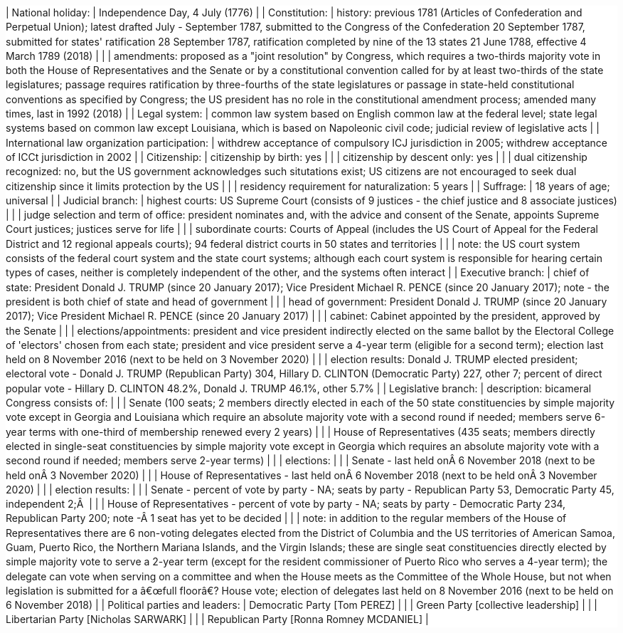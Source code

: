 | National holiday: | Independence Day, 4 July (1776) |
| Constitution: | history: previous 1781 (Articles of Confederation and Perpetual Union); latest drafted July - September 1787, submitted to the Congress of the Confederation 20 September 1787, submitted for states' ratification 28 September 1787, ratification completed by nine of the 13 states 21 June 1788, effective 4 March 1789 (2018) |
| | amendments: proposed as a "joint resolution" by Congress, which requires a two-thirds majority vote in both the House of Representatives and the Senate or by a constitutional convention called for by at least two-thirds of the state legislatures; passage requires ratification by three-fourths of the state legislatures or passage in state-held constitutional conventions as specified by Congress; the US president has no role in the constitutional amendment process; amended many times, last in 1992 (2018) |
| Legal system: | common law system based on English common law at the federal level; state legal systems based on common law except Louisiana, which is based on Napoleonic civil code; judicial review of legislative acts |
| International law organization participation: | withdrew acceptance of compulsory ICJ jurisdiction in 2005; withdrew acceptance of ICCt jurisdiction in 2002 |
| Citizenship: | citizenship by birth: yes |
| | citizenship by descent only: yes |
| | dual citizenship recognized: no, but the US government acknowledges such situtations exist; US citizens are not encouraged to seek dual citizenship since it limits protection by the US |
| | residency requirement for naturalization: 5 years |
| Suffrage: | 18 years of age; universal |
| Judicial branch: | highest courts: US Supreme Court (consists of 9 justices - the chief justice and 8 associate justices) |
| | judge selection and term of office: president nominates and, with the advice and consent of the Senate, appoints Supreme Court justices; justices serve for life |
| | subordinate courts: Courts of Appeal (includes the US Court of Appeal for the Federal District and 12 regional appeals courts); 94 federal district courts in 50 states and territories |
| | note: the US court system consists of the federal court system and the state court systems; although each court system is responsible for hearing certain types of cases, neither is completely independent of the other, and the systems often interact |
| Executive branch: | chief of state: President Donald J. TRUMP (since 20 January 2017); Vice President Michael R. PENCE (since 20 January 2017); note - the president is both chief of state and head of government |
| | head of government: President Donald J. TRUMP (since 20 January 2017); Vice President Michael R. PENCE (since 20 January 2017) |
| | cabinet: Cabinet appointed by the president, approved by the Senate |
| | elections/appointments: president and vice president indirectly elected on the same ballot by the Electoral College of 'electors' chosen from each state; president and vice president serve a 4-year term (eligible for a second term); election last held on 8 November 2016 (next to be held on 3 November 2020) |
| | election results: Donald J. TRUMP elected president; electoral vote - Donald J. TRUMP (Republican Party) 304, Hillary D. CLINTON (Democratic Party) 227, other 7; percent of direct popular vote - Hillary D. CLINTON 48.2%, Donald J. TRUMP 46.1%, other 5.7% |
| Legislative branch: | description: bicameral Congress consists of: |
| | Senate (100 seats; 2 members directly elected in each of the 50 state constituencies by simple majority vote except in Georgia and Louisiana which require an absolute majority vote with a second round if needed; members serve 6-year terms with one-third of membership renewed every 2 years) |
| | House of Representatives (435 seats; members directly elected in single-seat constituencies by simple majority vote except in Georgia which requires an absolute majority vote with a second round if needed; members serve 2-year terms) |
| | elections: |
| | Senate - last held onÂ 6 November 2018 (next to be held onÂ 3 November 2020) |
| | House of Representatives - last held onÂ 6 November 2018 (next to be held onÂ 3 November 2020) |
| | election results: |
| | Senate - percent of vote by party - NA; seats by party - Republican Party 53, Democratic Party 45, independent 2;Â  |
| | House of Representatives - percent of vote by party - NA; seats by party - Democratic Party 234, Republican Party 200; note -Â 1 seat has yet to be decided |
| | note: in addition to the regular members of the House of Representatives there are 6 non-voting delegates elected from the District of Columbia and the US territories of American Samoa, Guam, Puerto Rico, the Northern Mariana Islands, and the Virgin Islands; these are single seat constituencies directly elected by simple majority vote to serve a 2-year term (except for the resident commissioner of Puerto Rico who serves a 4-year term); the delegate can vote when serving on a committee and when the House meets as the Committee of the Whole House, but not when legislation is submitted for a â€œfull floorâ€? House vote; election of delegates last held on 8 November 2016 (next to be held on 6 November 2018) |
| Political parties and leaders: | Democratic Party [Tom PEREZ] |
| | Green Party [collective leadership] |
| | Libertarian Party [Nicholas SARWARK] |
| | Republican Party [Ronna Romney MCDANIEL] |
